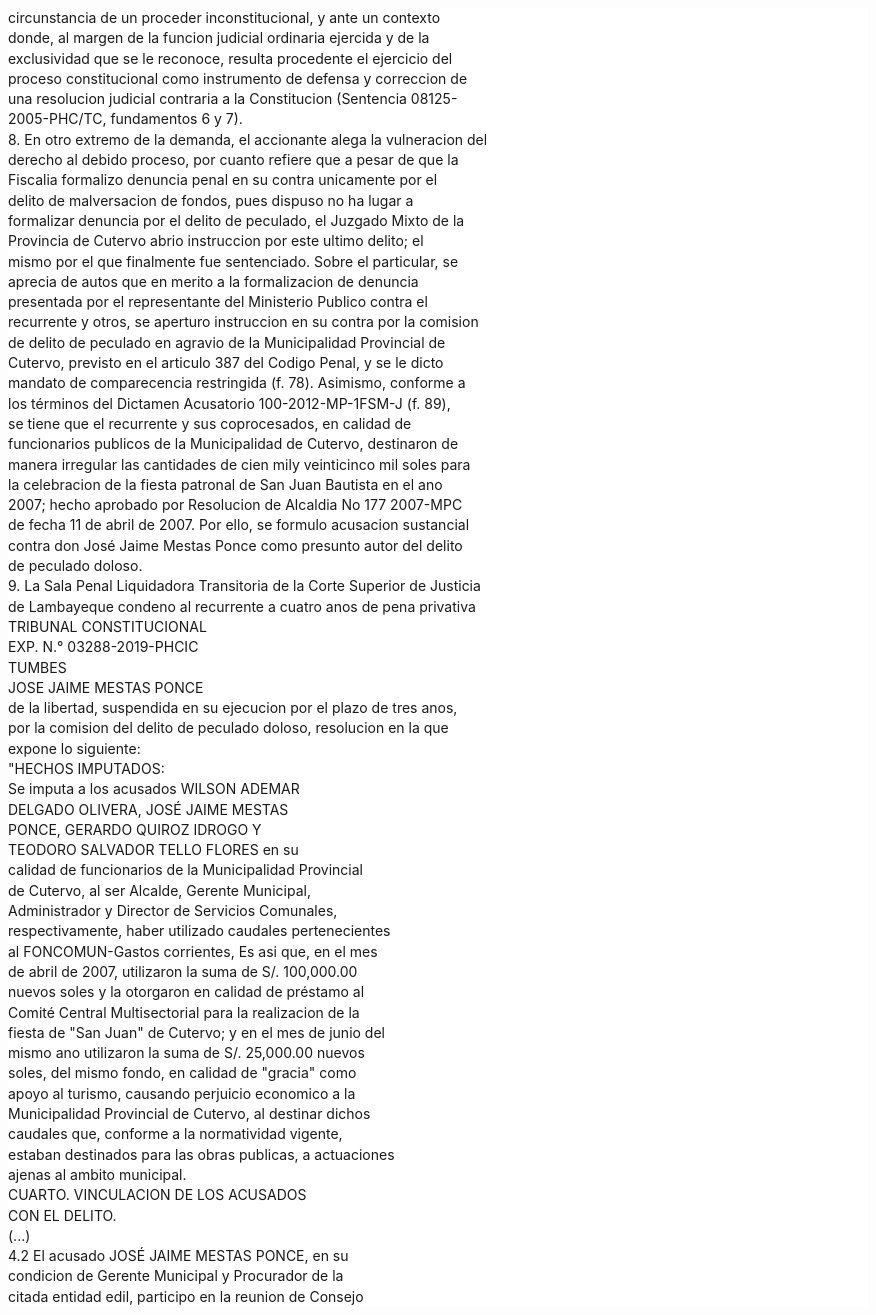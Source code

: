 circunstancia de un proceder inconstitucional, y ante un contexto  
donde, al margen de la funcion judicial ordinaria ejercida y de la  
exclusividad que se le reconoce, resulta procedente el ejercicio del  
proceso constitucional como instrumento de defensa y correccion de  
una resolucion judicial contraria a la Constitucion (Sentencia 08125-  
2005-PHC/TC, fundamentos 6 y 7).  
8. En otro extremo de la demanda, el accionante alega la vulneracion del  
derecho al debido proceso, por cuanto refiere que a pesar de que la  
Fiscalia formalizo denuncia penal en su contra unicamente por el  
delito de malversacion de fondos, pues dispuso no ha lugar a  
formalizar denuncia por el delito de peculado, el Juzgado Mixto de la  
Provincia de Cutervo abrio instruccion por este ultimo delito; el  
mismo por el que finalmente fue sentenciado. Sobre el particular, se  
aprecia de autos que en merito a la formalizacion de denuncia  
presentada por el representante del Ministerio Publico contra el  
recurrente y otros, se aperturo instruccion en su contra por la comision  
de delito de peculado en agravio de la Municipalidad Provincial de  
Cutervo, previsto en el articulo 387 del Codigo Penal, y se le dicto  
mandato de comparecencia restringida (f. 78). Asimismo, conforme a  
los términos del Dictamen Acusatorio 100-2012-MP-1FSM-J (f. 89),  
se tiene que el recurrente y sus coprocesados, en calidad de  
funcionarios publicos de la Municipalidad de Cutervo, destinaron de  
manera irregular las cantidades de cien mily veinticinco mil soles para  
la celebracion de la fiesta patronal de San Juan Bautista en el ano  
2007; hecho aprobado por Resolucion de Alcaldia No 177 2007-MPC  
de fecha 11 de abril de 2007. Por ello, se formulo acusacion sustancial  
contra don José Jaime Mestas Ponce como presunto autor del delito  
de peculado doloso.  
9. La Sala Penal Liquidadora Transitoria de la Corte Superior de Justicia  
de Lambayeque condeno al recurrente a cuatro anos de pena privativa  
TRIBUNAL CONSTITUCIONAL  
EXP. N.° 03288-2019-PHCIC  
TUMBES  
JOSE JAIME MESTAS PONCE  
de la libertad, suspendida en su ejecucion por el plazo de tres anos,  
por la comision del delito de peculado doloso, resolucion en la que  
expone lo siguiente:  
"HECHOS IMPUTADOS:  
Se imputa a los acusados WILSON ADEMAR  
DELGADO OLIVERA, JOSÉ JAIME MESTAS  
PONCE, GERARDO QUIROZ IDROGO Y  
TEODORO SALVADOR TELLO FLORES en su  
calidad de funcionarios de la Municipalidad Provincial  
de Cutervo, al ser Alcalde, Gerente Municipal,  
Administrador y Director de Servicios Comunales,  
respectivamente, haber utilizado caudales pertenecientes  
al FONCOMUN-Gastos corrientes, Es asi que, en el mes  
de abril de 2007, utilizaron la suma de S/. 100,000.00  
nuevos soles y la otorgaron en calidad de préstamo al  
Comité Central Multisectorial para la realizacion de la  
fiesta de "San Juan" de Cutervo; y en el mes de junio del  
mismo ano utilizaron la suma de S/. 25,000.00 nuevos  
soles, del mismo fondo, en calidad de "gracia" como  
apoyo al turismo, causando perjuicio economico a la  
Municipalidad Provincial de Cutervo, al destinar dichos  
caudales que, conforme a la normatividad vigente,  
estaban destinados para las obras publicas, a actuaciones  
ajenas al ambito municipal.  
CUARTO. VINCULACION DE LOS ACUSADOS  
CON EL DELITO.  
(...)  
4.2 El acusado JOSÉ JAIME MESTAS PONCE, en su  
condicion de Gerente Municipal y Procurador de la  
citada entidad edil, participo en la reunion de Consejo  